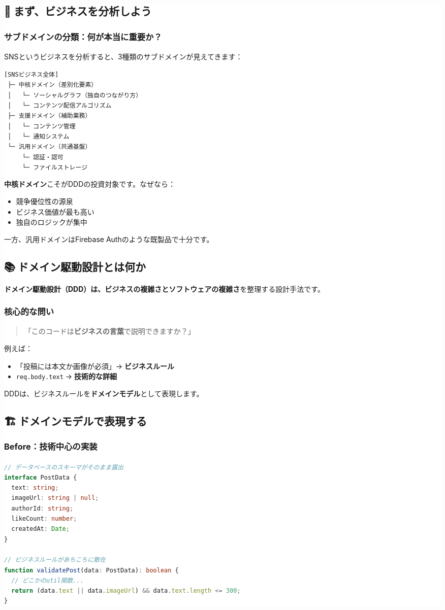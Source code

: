 ## 🎯 まず、ビジネスを分析しよう

### サブドメインの分類：何が本当に重要か？

SNSというビジネスを分析すると、3種類のサブドメインが見えてきます：

```
[SNSビジネス全体]
 ├─ 中核ドメイン（差別化要素）
 │   └─ ソーシャルグラフ（独自のつながり方）
 │   └─ コンテンツ配信アルゴリズム
 ├─ 支援ドメイン（補助業務）
 │   └─ コンテンツ管理
 │   └─ 通知システム
 └─ 汎用ドメイン（共通基盤）
     └─ 認証・認可
     └─ ファイルストレージ
```

**中核ドメイン**こそがDDDの投資対象です。なぜなら：
- 競争優位性の源泉
- ビジネス価値が最も高い
- 独自のロジックが集中

一方、汎用ドメインはFirebase Authのような既製品で十分です。

## 📚 ドメイン駆動設計とは何か

**ドメイン駆動設計（DDD）**は、**ビジネスの複雑さ**と**ソフトウェアの複雑さ**を整理する設計手法です。

### 核心的な問い

> 「このコードは**ビジネスの言葉**で説明できますか？」

例えば：
- 「投稿には本文か画像が必須」→ **ビジネスルール**
- `req.body.text` → **技術的な詳細**

DDDは、ビジネスルールを**ドメインモデル**として表現します。

## 🏗️ ドメインモデルで表現する

### Before：技術中心の実装

```typescript
// データベースのスキーマがそのまま露出
interface PostData {
  text: string;
  imageUrl: string | null;
  authorId: string;
  likeCount: number;
  createdAt: Date;
}

// ビジネスルールがあちこちに散在
function validatePost(data: PostData): boolean {
  // どこかのutil関数...
  return (data.text || data.imageUrl) && data.text.length <= 300;
}
```
